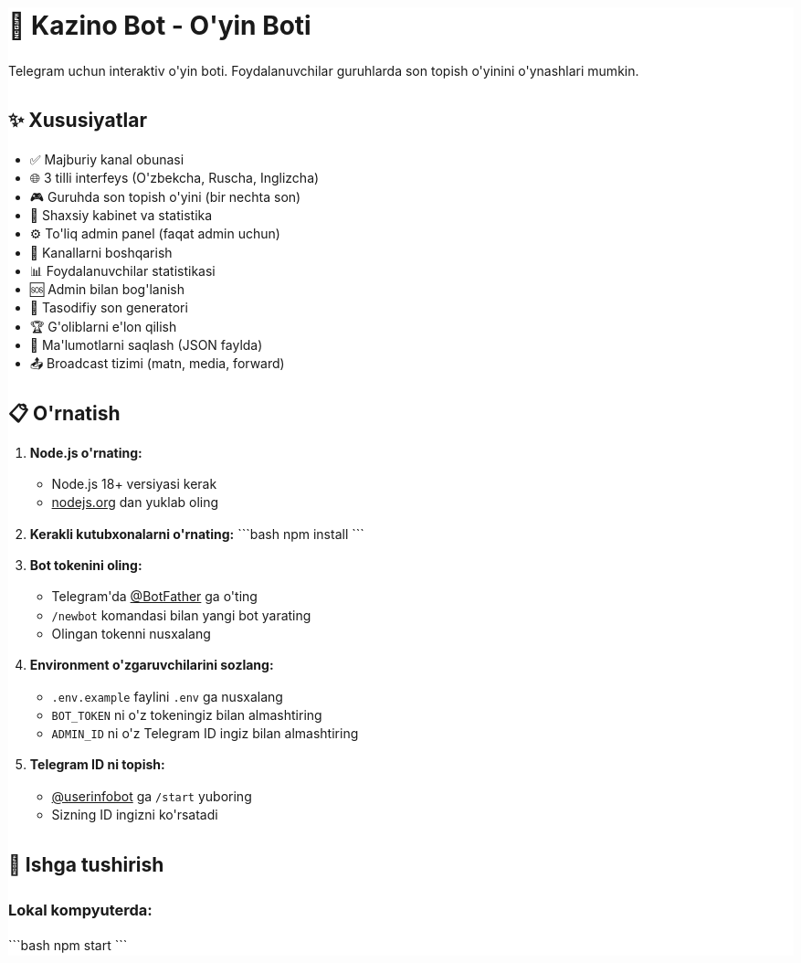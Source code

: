 # 🎰 Kazino Bot - O'yin Boti

Telegram uchun interaktiv o'yin boti. Foydalanuvchilar guruhlarda son topish o'yinini o'ynashlari mumkin.

## ✨ Xususiyatlar

- ✅ Majburiy kanal obunasi
- 🌐 3 tilli interfeys (O'zbekcha, Ruscha, Inglizcha)
- 🎮 Guruhda son topish o'yini (bir nechta son)
- 👤 Shaxsiy kabinet va statistika
- ⚙️ To'liq admin panel (faqat admin uchun)
- 📢 Kanallarni boshqarish
- 📊 Foydalanuvchilar statistikasi
- 🆘 Admin bilan bog'lanish
- 🎲 Tasodifiy son generatori
- 🏆 G'oliblarni e'lon qilish
- 💾 Ma'lumotlarni saqlash (JSON faylda)
- 📤 Broadcast tizimi (matn, media, forward)

## 📋 O'rnatish

1. **Node.js o'rnating:**
   - Node.js 18+ versiyasi kerak
   - [nodejs.org](https://nodejs.org) dan yuklab oling

2. **Kerakli kutubxonalarni o'rnating:**
\`\`\`bash
npm install
\`\`\`

3. **Bot tokenini oling:**
   - Telegram'da [@BotFather](https://t.me/BotFather) ga o'ting
   - `/newbot` komandasi bilan yangi bot yarating
   - Olingan tokenni nusxalang

4. **Environment o'zgaruvchilarini sozlang:**
   - `.env.example` faylini `.env` ga nusxalang
   - `BOT_TOKEN` ni o'z tokeningiz bilan almashtiring
   - `ADMIN_ID` ni o'z Telegram ID ingiz bilan almashtiring

5. **Telegram ID ni topish:**
   - [@userinfobot](https://t.me/userinfobot) ga `/start` yuboring
   - Sizning ID ingizni ko'rsatadi

## 🚀 Ishga tushirish

### Lokal kompyuterda:
\`\`\`bash
npm start
\`\`\`
